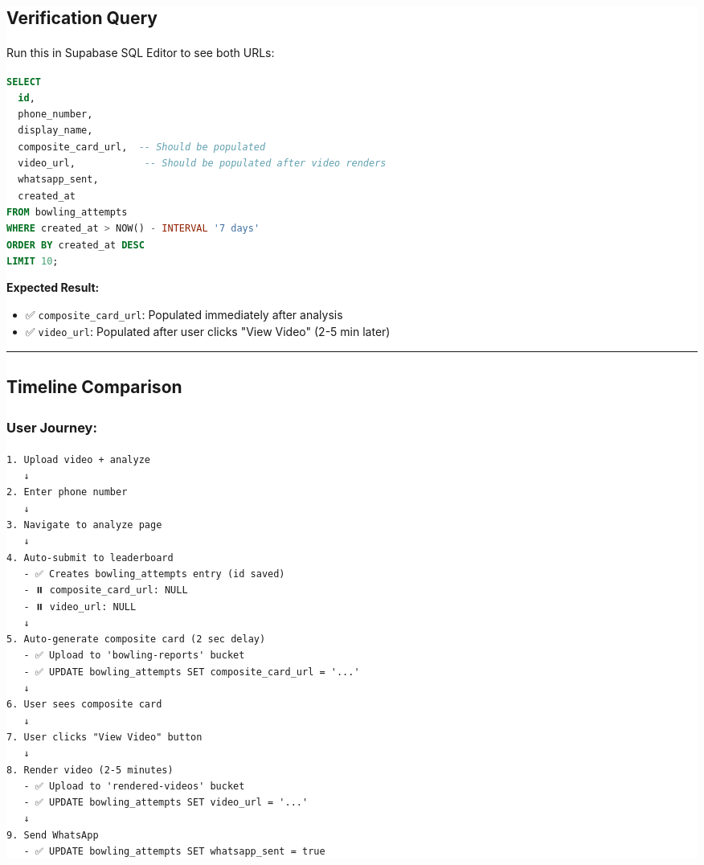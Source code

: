 
## Verification Query

Run this in Supabase SQL Editor to see both URLs:

```sql
SELECT 
  id,
  phone_number,
  display_name,
  composite_card_url,  -- Should be populated
  video_url,            -- Should be populated after video renders
  whatsapp_sent,
  created_at
FROM bowling_attempts
WHERE created_at > NOW() - INTERVAL '7 days'
ORDER BY created_at DESC
LIMIT 10;
```

**Expected Result:**
- ✅ `composite_card_url`: Populated immediately after analysis
- ✅ `video_url`: Populated after user clicks "View Video" (2-5 min later)

---

## Timeline Comparison

### User Journey:
```
1. Upload video + analyze
   ↓
2. Enter phone number
   ↓
3. Navigate to analyze page
   ↓
4. Auto-submit to leaderboard
   - ✅ Creates bowling_attempts entry (id saved)
   - ⏸️ composite_card_url: NULL
   - ⏸️ video_url: NULL
   ↓
5. Auto-generate composite card (2 sec delay)
   - ✅ Upload to 'bowling-reports' bucket
   - ✅ UPDATE bowling_attempts SET composite_card_url = '...'
   ↓
6. User sees composite card
   ↓
7. User clicks "View Video" button
   ↓
8. Render video (2-5 minutes)
   - ✅ Upload to 'rendered-videos' bucket
   - ✅ UPDATE bowling_attempts SET video_url = '...'
   ↓
9. Send WhatsApp
   - ✅ UPDATE bowling_attempts SET whatsapp_sent = true
```
